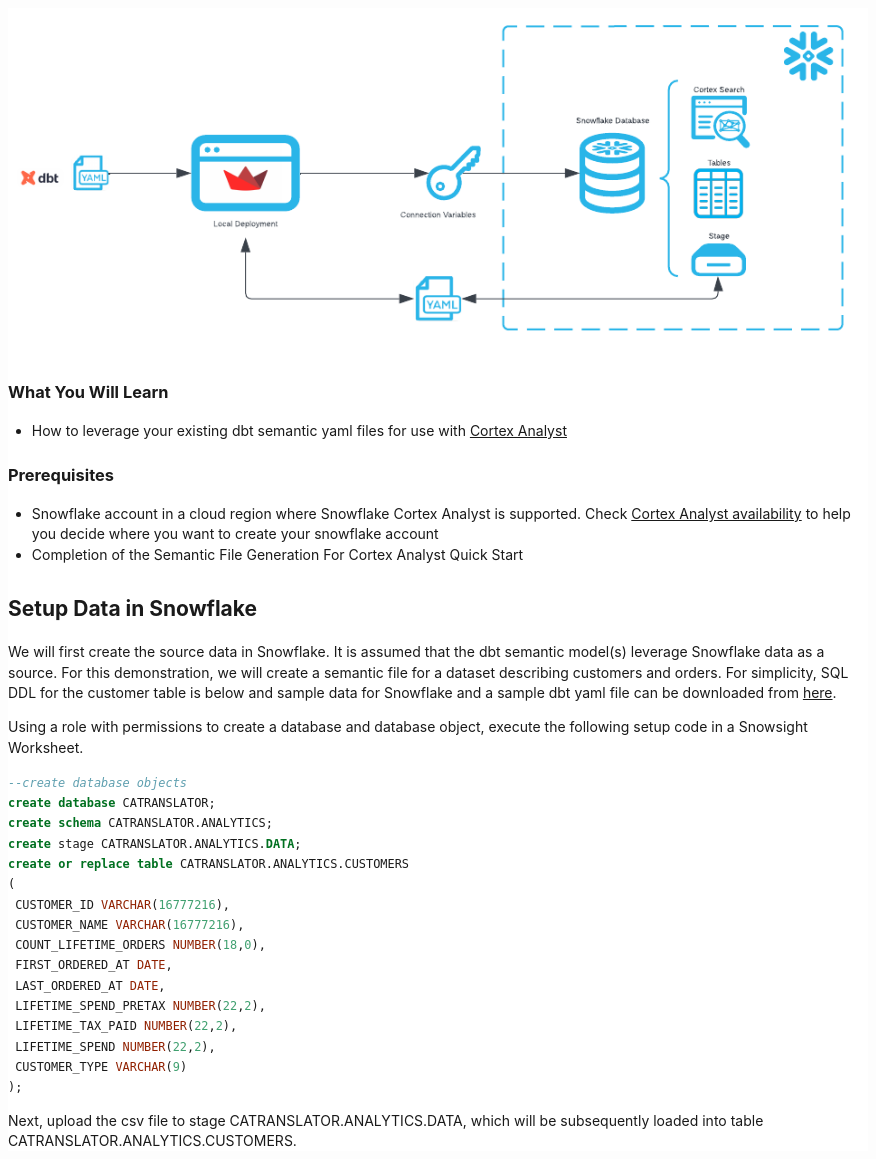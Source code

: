 ![App](assets/SMG-Partner-Translator-dbt.png)

### What You Will Learn 
- How to leverage your existing dbt semantic yaml files for use with [Cortex Analyst](https://docs.snowflake.com/en/user-guide/snowflake-cortex/cortex-analyst)

### Prerequisites
- Snowflake account in a cloud region where Snowflake Cortex Analyst is supported.  Check [Cortex Analyst availability](https://docs.snowflake.com/en/user-guide/snowflake-cortex/cortex-analyst#region-availability) to help you decide where you want to create your snowflake account
- Completion of the Semantic File Generation For Cortex Analyst Quick Start



## Setup Data in Snowflake
We will first create the source data in Snowflake. It is assumed that the dbt semantic model(s) leverage Snowflake data as a source. For this demonstration, we will create a semantic file for a dataset describing customers and orders. For simplicity, SQL DDL for the customer table is below and sample data for Snowflake and a sample dbt yaml file can be downloaded from [here](https://github.com/Snowflake-Labs/semantic-model-generator/tree/main/admin_apps/artifacts).

Using a role with permissions to create a database and database object, execute the following setup code in a Snowsight Worksheet.

```SQL
--create database objects
create database CATRANSLATOR;
create schema CATRANSLATOR.ANALYTICS;
create stage CATRANSLATOR.ANALYTICS.DATA;
create or replace table CATRANSLATOR.ANALYTICS.CUSTOMERS
(
 CUSTOMER_ID VARCHAR(16777216),
 CUSTOMER_NAME VARCHAR(16777216),
 COUNT_LIFETIME_ORDERS NUMBER(18,0),
 FIRST_ORDERED_AT DATE,
 LAST_ORDERED_AT DATE,
 LIFETIME_SPEND_PRETAX NUMBER(22,2),
 LIFETIME_TAX_PAID NUMBER(22,2),
 LIFETIME_SPEND NUMBER(22,2),
 CUSTOMER_TYPE VARCHAR(9)
);

```
Next, upload the csv file to stage CATRANSLATOR.ANALYTICS.DATA, which will be subsequently loaded into table CATRANSLATOR.ANALYTICS.CUSTOMERS.
